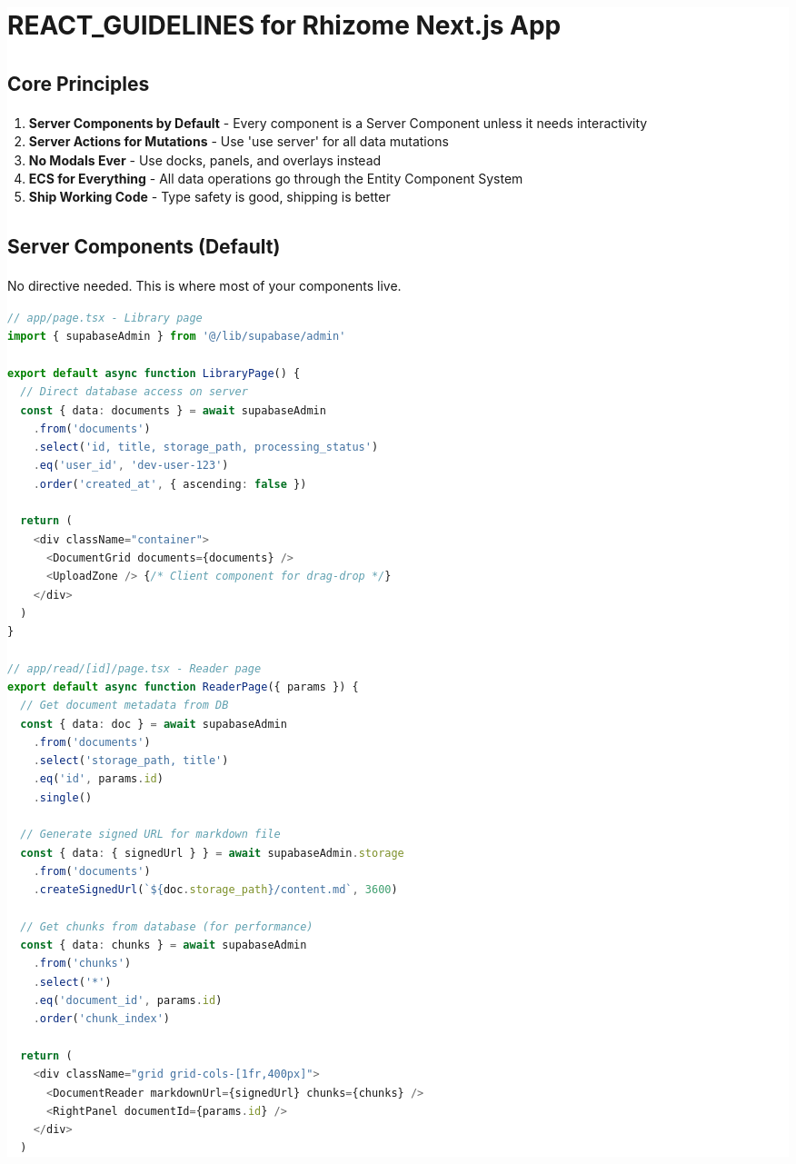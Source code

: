 # REACT_GUIDELINES for Rhizome Next.js App

## Core Principles

1. **Server Components by Default** - Every component is a Server Component unless it needs interactivity
2. **Server Actions for Mutations** - Use 'use server' for all data mutations
3. **No Modals Ever** - Use docks, panels, and overlays instead
4. **ECS for Everything** - All data operations go through the Entity Component System
5. **Ship Working Code** - Type safety is good, shipping is better

## Server Components (Default)

No directive needed. This is where most of your components live.

```typescript
// app/page.tsx - Library page
import { supabaseAdmin } from '@/lib/supabase/admin'

export default async function LibraryPage() {
  // Direct database access on server
  const { data: documents } = await supabaseAdmin
    .from('documents')
    .select('id, title, storage_path, processing_status')
    .eq('user_id', 'dev-user-123')
    .order('created_at', { ascending: false })
  
  return (
    <div className="container">
      <DocumentGrid documents={documents} />
      <UploadZone /> {/* Client component for drag-drop */}
    </div>
  )
}

// app/read/[id]/page.tsx - Reader page
export default async function ReaderPage({ params }) {
  // Get document metadata from DB
  const { data: doc } = await supabaseAdmin
    .from('documents')
    .select('storage_path, title')
    .eq('id', params.id)
    .single()
  
  // Generate signed URL for markdown file
  const { data: { signedUrl } } = await supabaseAdmin.storage
    .from('documents')
    .createSignedUrl(`${doc.storage_path}/content.md`, 3600)
  
  // Get chunks from database (for performance)
  const { data: chunks } = await supabaseAdmin
    .from('chunks')
    .select('*')
    .eq('document_id', params.id)
    .order('chunk_index')
  
  return (
    <div className="grid grid-cols-[1fr,400px]">
      <DocumentReader markdownUrl={signedUrl} chunks={chunks} />
      <RightPanel documentId={params.id} />
    </div>
  )
```